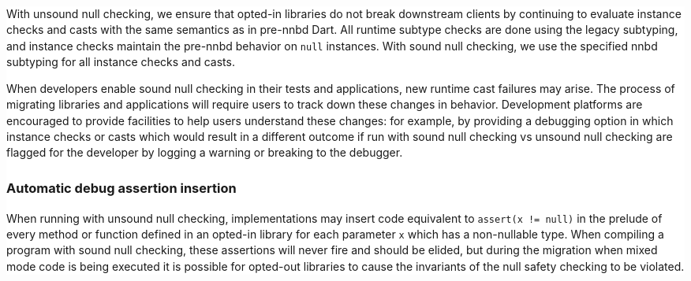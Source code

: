 With unsound null checking, we ensure that opted-in libraries do not break
downstream clients by continuing to evaluate instance checks and casts with
the same semantics as in pre-nnbd Dart.  All runtime subtype checks are done
using the legacy subtyping, and instance checks maintain the pre-nnbd behavior
on `null` instances.  With sound null checking, we use the specified nnbd
subtyping for all instance checks and casts.

When developers enable sound null checking in their tests and applications, new
runtime cast failures may arise.  The process of migrating libraries and
applications will require users to track down these changes in behavior.
Development platforms are encouraged to provide facilities to help users
understand these changes: for example, by providing a debugging option in which
instance checks or casts which would result in a different outcome if run with
sound null checking vs unsound null checking are flagged for the developer by
logging a warning or breaking to the debugger.

### Automatic debug assertion insertion

When running with unsound null checking, implementations may insert code
equivalent to `assert(x != null)` in the prelude of every method or function
defined in an opted-in library for each parameter `x` which has a non-nullable
type.  When compiling a program with sound null checking, these assertions will
never fire and should be elided, but during the migration when mixed mode code
is being executed it is possible for opted-out libraries to cause the
invariants of the null safety checking to be violated.
